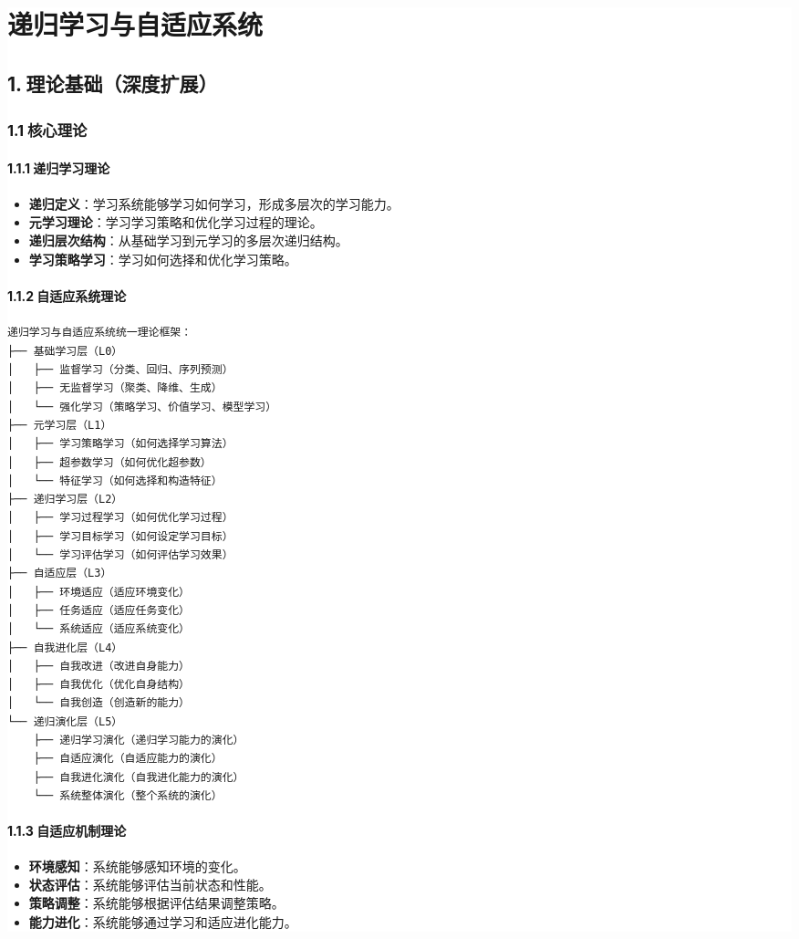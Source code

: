 # 递归学习与自适应系统

## 1. 理论基础（深度扩展）

### 1.1 核心理论

#### 1.1.1 递归学习理论

- **递归定义**：学习系统能够学习如何学习，形成多层次的学习能力。
- **元学习理论**：学习学习策略和优化学习过程的理论。
- **递归层次结构**：从基础学习到元学习的多层次递归结构。
- **学习策略学习**：学习如何选择和优化学习策略。

#### 1.1.2 自适应系统理论

```text
递归学习与自适应系统统一理论框架：
├── 基础学习层（L0）
│   ├── 监督学习（分类、回归、序列预测）
│   ├── 无监督学习（聚类、降维、生成）
│   └── 强化学习（策略学习、价值学习、模型学习）
├── 元学习层（L1）
│   ├── 学习策略学习（如何选择学习算法）
│   ├── 超参数学习（如何优化超参数）
│   └── 特征学习（如何选择和构造特征）
├── 递归学习层（L2）
│   ├── 学习过程学习（如何优化学习过程）
│   ├── 学习目标学习（如何设定学习目标）
│   └── 学习评估学习（如何评估学习效果）
├── 自适应层（L3）
│   ├── 环境适应（适应环境变化）
│   ├── 任务适应（适应任务变化）
│   └── 系统适应（适应系统变化）
├── 自我进化层（L4）
│   ├── 自我改进（改进自身能力）
│   ├── 自我优化（优化自身结构）
│   └── 自我创造（创造新的能力）
└── 递归演化层（L5）
    ├── 递归学习演化（递归学习能力的演化）
    ├── 自适应演化（自适应能力的演化）
    ├── 自我进化演化（自我进化能力的演化）
    └── 系统整体演化（整个系统的演化）
```

#### 1.1.3 自适应机制理论

- **环境感知**：系统能够感知环境的变化。
- **状态评估**：系统能够评估当前状态和性能。
- **策略调整**：系统能够根据评估结果调整策略。
- **能力进化**：系统能够通过学习和适应进化能力。
